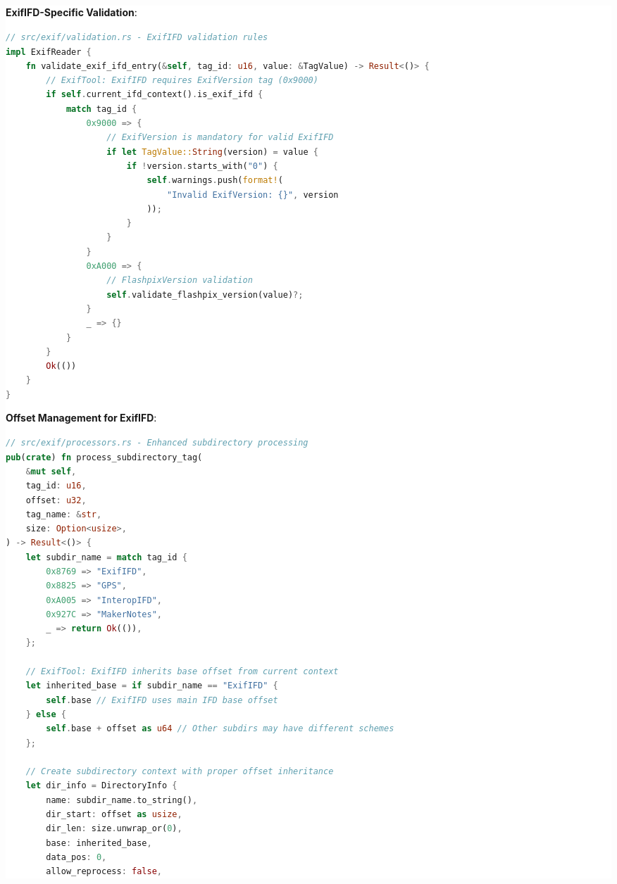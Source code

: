 **ExifIFD-Specific Validation**:

```rust
// src/exif/validation.rs - ExifIFD validation rules
impl ExifReader {
    fn validate_exif_ifd_entry(&self, tag_id: u16, value: &TagValue) -> Result<()> {
        // ExifTool: ExifIFD requires ExifVersion tag (0x9000)
        if self.current_ifd_context().is_exif_ifd {
            match tag_id {
                0x9000 => {
                    // ExifVersion is mandatory for valid ExifIFD
                    if let TagValue::String(version) = value {
                        if !version.starts_with("0") {
                            self.warnings.push(format!(
                                "Invalid ExifVersion: {}", version
                            ));
                        }
                    }
                }
                0xA000 => {
                    // FlashpixVersion validation
                    self.validate_flashpix_version(value)?;
                }
                _ => {}
            }
        }
        Ok(())
    }
}
```

**Offset Management for ExifIFD**:

```rust
// src/exif/processors.rs - Enhanced subdirectory processing
pub(crate) fn process_subdirectory_tag(
    &mut self,
    tag_id: u16,
    offset: u32,
    tag_name: &str,
    size: Option<usize>,
) -> Result<()> {
    let subdir_name = match tag_id {
        0x8769 => "ExifIFD",
        0x8825 => "GPS",
        0xA005 => "InteropIFD",
        0x927C => "MakerNotes",
        _ => return Ok(()),
    };

    // ExifTool: ExifIFD inherits base offset from current context
    let inherited_base = if subdir_name == "ExifIFD" {
        self.base // ExifIFD uses main IFD base offset
    } else {
        self.base + offset as u64 // Other subdirs may have different schemes
    };

    // Create subdirectory context with proper offset inheritance
    let dir_info = DirectoryInfo {
        name: subdir_name.to_string(),
        dir_start: offset as usize,
        dir_len: size.unwrap_or(0),
        base: inherited_base,
        data_pos: 0,
        allow_reprocess: false,
```